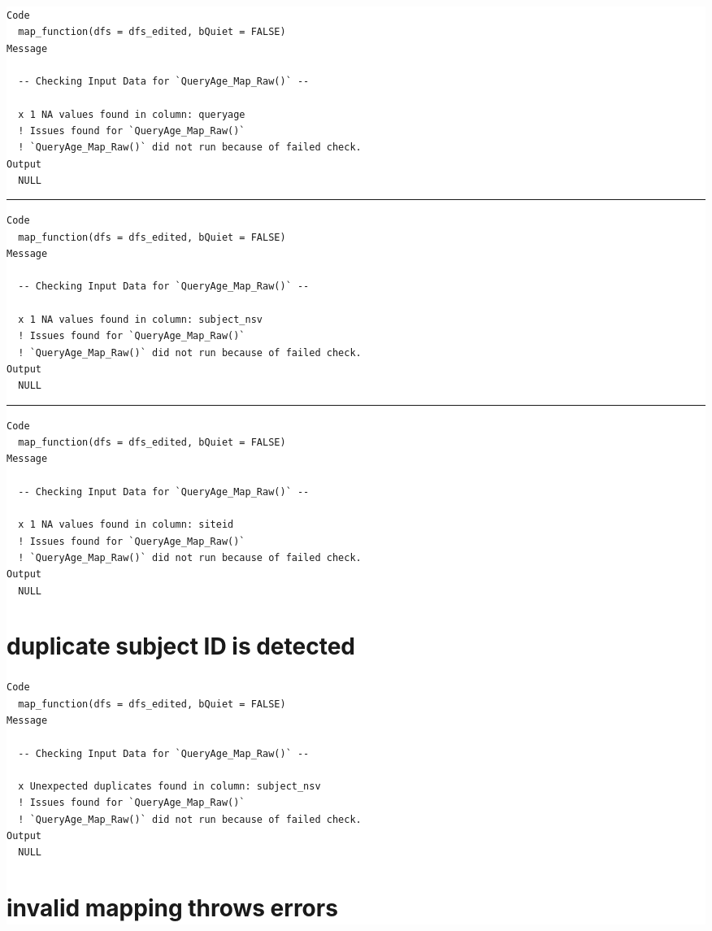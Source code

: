 
    Code
      map_function(dfs = dfs_edited, bQuiet = FALSE)
    Message
      
      -- Checking Input Data for `QueryAge_Map_Raw()` --
      
      x 1 NA values found in column: queryage
      ! Issues found for `QueryAge_Map_Raw()`
      ! `QueryAge_Map_Raw()` did not run because of failed check.
    Output
      NULL

---

    Code
      map_function(dfs = dfs_edited, bQuiet = FALSE)
    Message
      
      -- Checking Input Data for `QueryAge_Map_Raw()` --
      
      x 1 NA values found in column: subject_nsv
      ! Issues found for `QueryAge_Map_Raw()`
      ! `QueryAge_Map_Raw()` did not run because of failed check.
    Output
      NULL

---

    Code
      map_function(dfs = dfs_edited, bQuiet = FALSE)
    Message
      
      -- Checking Input Data for `QueryAge_Map_Raw()` --
      
      x 1 NA values found in column: siteid
      ! Issues found for `QueryAge_Map_Raw()`
      ! `QueryAge_Map_Raw()` did not run because of failed check.
    Output
      NULL

# duplicate subject ID is detected

    Code
      map_function(dfs = dfs_edited, bQuiet = FALSE)
    Message
      
      -- Checking Input Data for `QueryAge_Map_Raw()` --
      
      x Unexpected duplicates found in column: subject_nsv
      ! Issues found for `QueryAge_Map_Raw()`
      ! `QueryAge_Map_Raw()` did not run because of failed check.
    Output
      NULL

# invalid mapping throws errors
